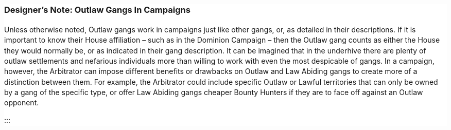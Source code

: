 ### Designer’s Note: Outlaw Gangs In Campaigns

Unless otherwise noted, Outlaw gangs work in
campaigns just like other gangs, or, as detailed
in their descriptions. If it is important to know
their House affiliation – such as in the Dominion
Campaign – then the Outlaw gang counts as
either the House they would normally be, or as
indicated in their gang description. It can be
imagined that in the underhive there are plenty
of outlaw settlements and nefarious individuals
more than willing to work with even the most
despicable of gangs. In a campaign, however, the Arbitrator can impose different benefits or
drawbacks on Outlaw and Law Abiding gangs to
create more of a distinction between them. For
example, the Arbitrator could include specific
Outlaw or Lawful territories that can only be
owned by a gang of the specific type, or offer Law
Abiding gangs cheaper Bounty Hunters if they
are to face off against an Outlaw opponent.

:::
